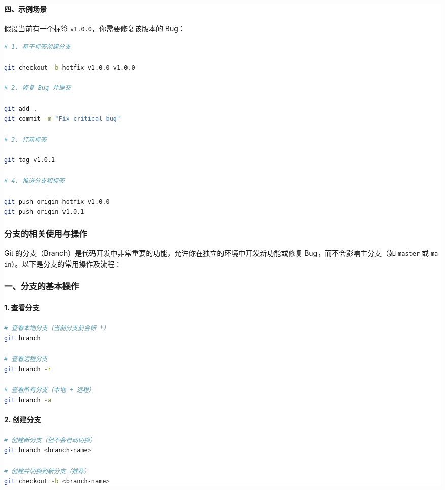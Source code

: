 #### 四、示例场景

假设当前有一个标签 `v1.0.0`，你需要修复该版本的 Bug：

```bash
# 1. 基于标签创建分支

git checkout -b hotfix-v1.0.0 v1.0.0

# 2. 修复 Bug 并提交

git add .
git commit -m "Fix critical bug"

# 3. 打新标签

git tag v1.0.1

# 4. 推送分支和标签

git push origin hotfix-v1.0.0
git push origin v1.0.1
```



### 分支的相关使用与操作

Git 的分支（Branch）是代码开发中非常重要的功能，允许你在独立的环境中开发新功能或修复 Bug，而不会影响主分支（如 `master` 或 `main`）。以下是分支的常用操作及流程：

### 一、分支的基本操作

#### 1. **查看分支**

```bash
# 查看本地分支（当前分支前会标 *）
git branch

# 查看远程分支
git branch -r

# 查看所有分支（本地 + 远程）
git branch -a
```

#### 2. **创建分支**

```bash
# 创建新分支（但不会自动切换）
git branch <branch-name>

# 创建并切换到新分支（推荐）
git checkout -b <branch-name>
```
